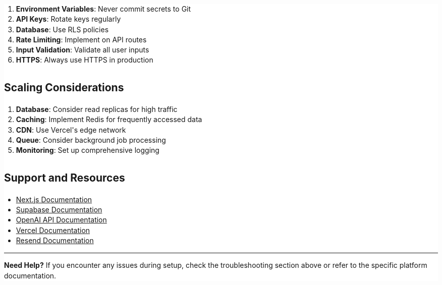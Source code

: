 1. **Environment Variables**: Never commit secrets to Git
2. **API Keys**: Rotate keys regularly
3. **Database**: Use RLS policies
4. **Rate Limiting**: Implement on API routes
5. **Input Validation**: Validate all user inputs
6. **HTTPS**: Always use HTTPS in production

## Scaling Considerations

1. **Database**: Consider read replicas for high traffic
2. **Caching**: Implement Redis for frequently accessed data
3. **CDN**: Use Vercel's edge network
4. **Queue**: Consider background job processing
5. **Monitoring**: Set up comprehensive logging

## Support and Resources

- [Next.js Documentation](https://nextjs.org/docs)
- [Supabase Documentation](https://supabase.com/docs)
- [OpenAI API Documentation](https://platform.openai.com/docs)
- [Vercel Documentation](https://vercel.com/docs)
- [Resend Documentation](https://resend.com/docs)

---

**Need Help?** If you encounter any issues during setup, check the troubleshooting section above or refer to the specific platform documentation. 